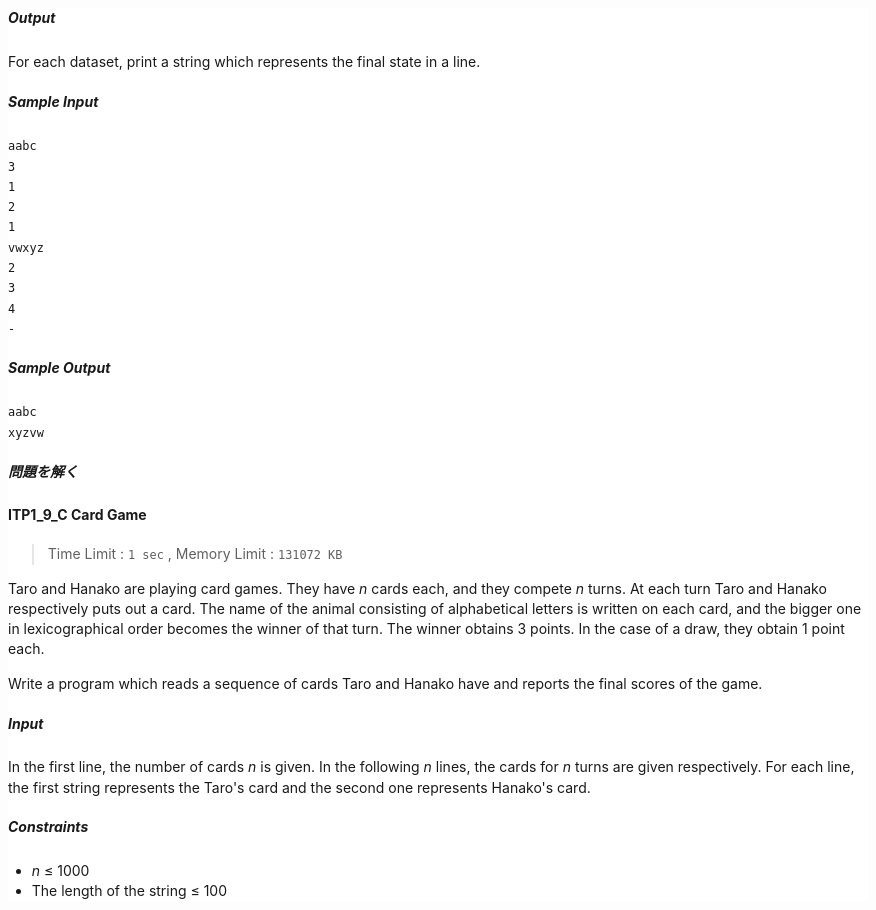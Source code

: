 ##### Output

For each dataset, print a string which represents the final state in a line.

##### Sample Input

```
aabc
3
1
2
1
vwxyz
2
3
4
-
```

##### Sample Output

```
aabc
xyzvw
```



##### 問題を解く











#### ITP1_9_C Card Game

> Time Limit : `1 sec` , Memory Limit : `131072 KB`

Taro and Hanako are playing card games. They have *n* cards each, and they compete *n* turns. At each turn Taro and Hanako respectively puts out a card. The name of the animal consisting of alphabetical letters is written on each card, and the bigger one in lexicographical order becomes the winner of that turn. The winner obtains 3 points. In the case of a draw, they obtain 1 point each.

Write a program which reads a sequence of cards Taro and Hanako have and reports the final scores of the game.

##### Input

In the first line, the number of cards *n* is given. In the following *n* lines, the cards for *n* turns are given respectively. For each line, the first string represents the Taro's card and the second one represents Hanako's card.

##### Constraints

- *n* ≤ 1000
- The length of the string ≤ 100
